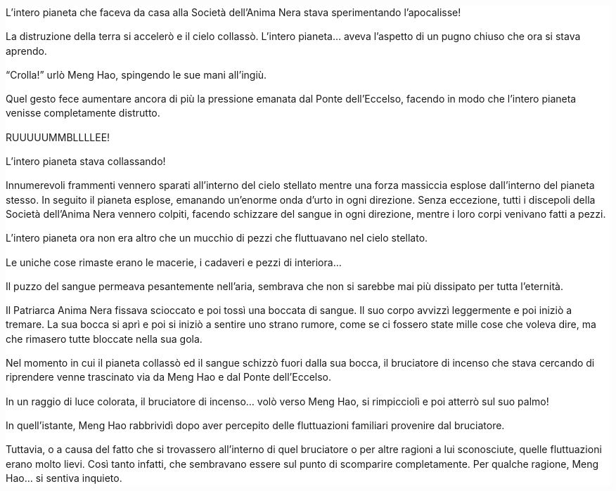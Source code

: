 
L’intero pianeta che faceva da casa alla Società dell’Anima Nera stava sperimentando l’apocalisse!


La distruzione della terra si accelerò e il cielo collassò. L’intero pianeta… aveva l’aspetto di un pugno chiuso che ora si stava aprendo.


“Crolla!” urlò Meng Hao, spingendo le sue mani all’ingiù.


Quel gesto fece aumentare ancora di più la pressione emanata dal Ponte dell’Eccelso, facendo in modo che l’intero pianeta venisse completamente distrutto.


RUUUUUMMBLLLLEE!


L’intero pianeta stava collassando!


Innumerevoli frammenti vennero sparati all’interno del cielo stellato mentre una forza massiccia esplose dall’interno del pianeta stesso. In seguito il pianeta esplose, emanando un’enorme onda d’urto in ogni direzione. Senza eccezione, tutti i discepoli della Società dell’Anima Nera vennero colpiti, facendo schizzare del sangue in ogni direzione, mentre i loro corpi venivano fatti a pezzi.


L’intero pianeta ora non era altro che un mucchio di pezzi che fluttuavano nel cielo stellato.


Le uniche cose rimaste erano le macerie, i cadaveri e pezzi di interiora…


Il puzzo del sangue permeava pesantemente nell’aria, sembrava che non si sarebbe mai più dissipato per tutta l’eternità.


Il Patriarca Anima Nera fissava scioccato e poi tossì una boccata di sangue. Il suo corpo avvizzì leggermente e poi iniziò a tremare. La sua bocca si aprì e poi si iniziò a sentire uno strano rumore, come se ci fossero state mille cose che voleva dire, ma che rimasero tutte bloccate nella sua gola.


Nel momento in cui il pianeta collassò ed il sangue schizzò fuori dalla sua bocca, il bruciatore di incenso che stava cercando di riprendere venne trascinato via da Meng Hao e dal Ponte dell’Eccelso.


In un raggio di luce colorata, il bruciatore di incenso… volò verso Meng Hao, si rimpicciolì e poi atterrò sul suo palmo!






In quell’istante, Meng Hao rabbrividì dopo aver percepito delle fluttuazioni familiari provenire dal bruciatore.






Tuttavia, o a causa del fatto che si trovassero all’interno di quel bruciatore o per altre ragioni a lui sconosciute, quelle fluttuazioni erano molto lievi. Così tanto infatti, che sembravano essere sul punto di scomparire completamente. Per qualche ragione, Meng Hao… si sentiva inquieto.




